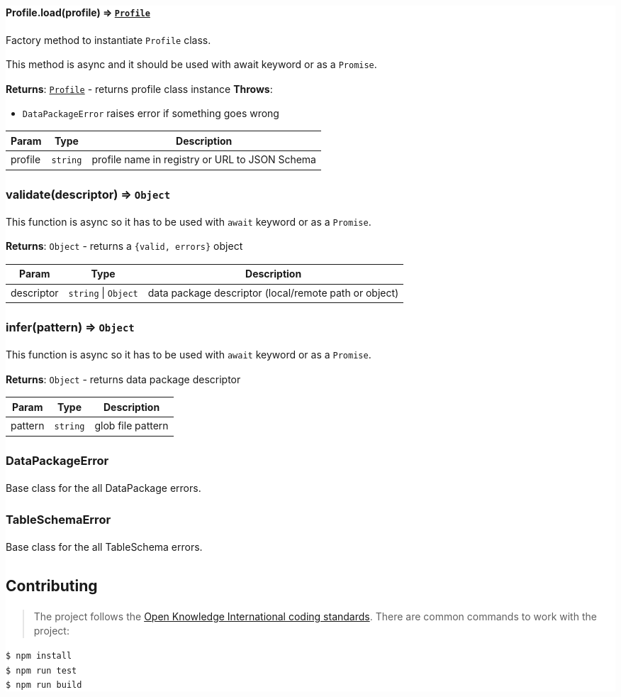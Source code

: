 
#### Profile.load(profile) ⇒ [<code>Profile</code>](#Profile)
Factory method to instantiate `Profile` class.

This method is async and it should be used with await keyword or as a `Promise`.

**Returns**: [<code>Profile</code>](#Profile) - returns profile class instance
**Throws**:

- <code>DataPackageError</code> raises error if something goes wrong


| Param | Type | Description |
| --- | --- | --- |
| profile | <code>string</code> | profile name in registry or URL to JSON Schema |


### validate(descriptor) ⇒ <code>Object</code>
This function is async so it has to be used with `await` keyword or as a `Promise`.

**Returns**: <code>Object</code> - returns a `{valid, errors}` object

| Param | Type | Description |
| --- | --- | --- |
| descriptor | <code>string</code> \| <code>Object</code> | data package descriptor (local/remote path or object) |


### infer(pattern) ⇒ <code>Object</code>
This function is async so it has to be used with `await` keyword or as a `Promise`.

**Returns**: <code>Object</code> - returns data package descriptor

| Param | Type | Description |
| --- | --- | --- |
| pattern | <code>string</code> | glob file pattern |


### DataPackageError
Base class for the all DataPackage errors.


### TableSchemaError
Base class for the all TableSchema errors.


## Contributing

> The project follows the [Open Knowledge International coding standards](https://github.com/okfn/coding-standards). There are common commands to work with the project:

```
$ npm install
$ npm run test
$ npm run build
```
